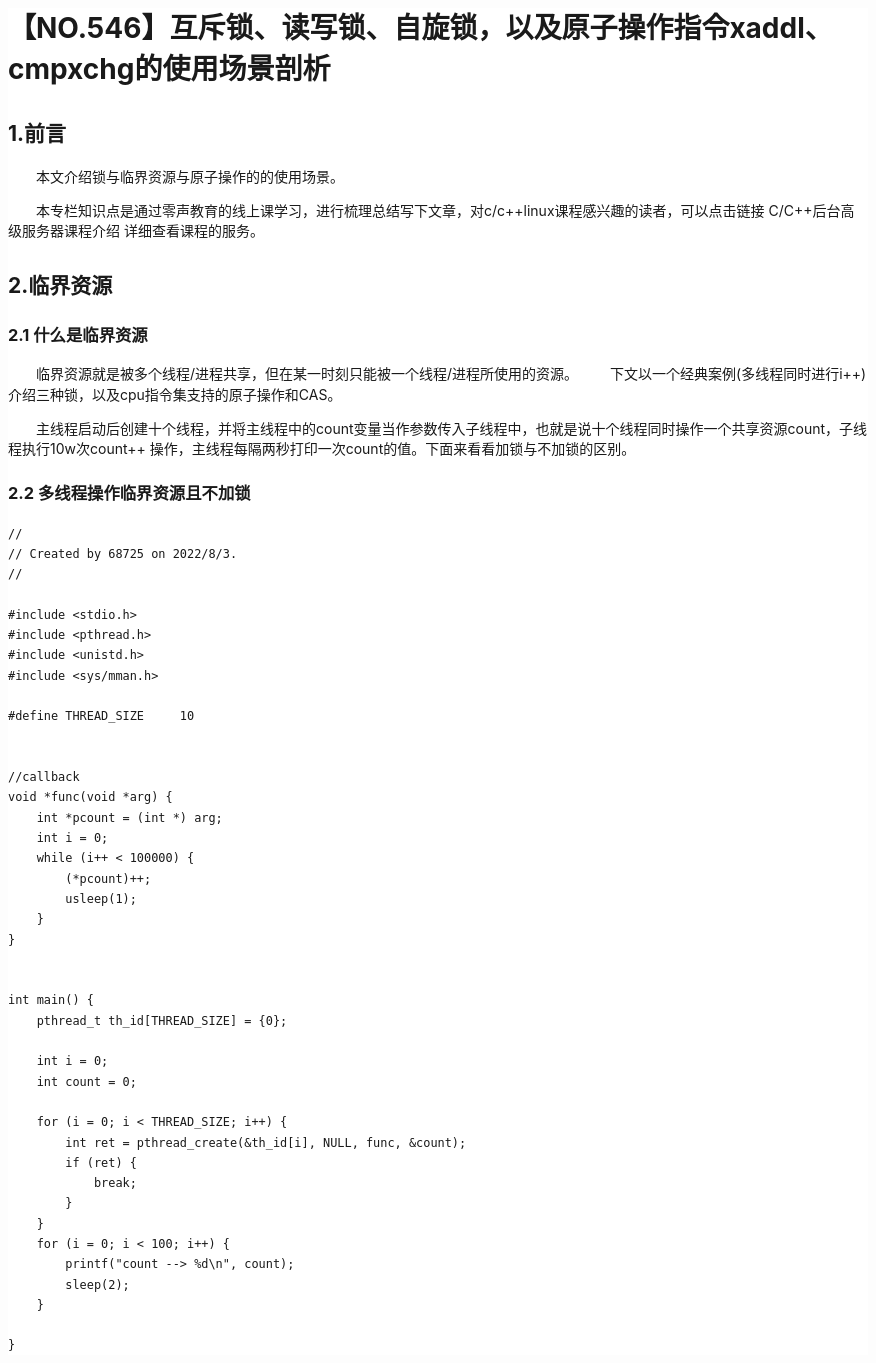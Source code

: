 # 【NO.546】互斥锁、读写锁、自旋锁，以及原子操作指令xaddl、cmpxchg的使用场景剖析

## 1.前言

  本文介绍锁与临界资源与原子操作的的使用场景。

  本专栏知识点是通过零声教育的线上课学习，进行梳理总结写下文章，对c/c++linux课程感兴趣的读者，可以点击链接 C/C++后台高级服务器课程介绍 详细查看课程的服务。

## 2.临界资源

### 2.1 什么是临界资源

  临界资源就是被多个线程/进程共享，但在某一时刻只能被一个线程/进程所使用的资源。
  下文以一个经典案例(多线程同时进行i++)介绍三种锁，以及cpu指令集支持的原子操作和CAS。

  主线程启动后创建十个线程，并将主线程中的count变量当作参数传入子线程中，也就是说十个线程同时操作一个共享资源count，子线程执行10w次count++ 操作，主线程每隔两秒打印一次count的值。下面来看看加锁与不加锁的区别。

### 2.2 多线程操作临界资源且不加锁

```
//
// Created by 68725 on 2022/8/3.
//

#include <stdio.h>
#include <pthread.h>
#include <unistd.h>
#include <sys/mman.h>

#define THREAD_SIZE     10


//callback
void *func(void *arg) {
    int *pcount = (int *) arg;
    int i = 0;
    while (i++ < 100000) {
        (*pcount)++;
        usleep(1);
    }
}


int main() {
    pthread_t th_id[THREAD_SIZE] = {0};

    int i = 0;
    int count = 0;
    
    for (i = 0; i < THREAD_SIZE; i++) {
        int ret = pthread_create(&th_id[i], NULL, func, &count);
        if (ret) {
            break;
        }
    }
    for (i = 0; i < 100; i++) {
        printf("count --> %d\n", count);
        sleep(2);
    }

}
```